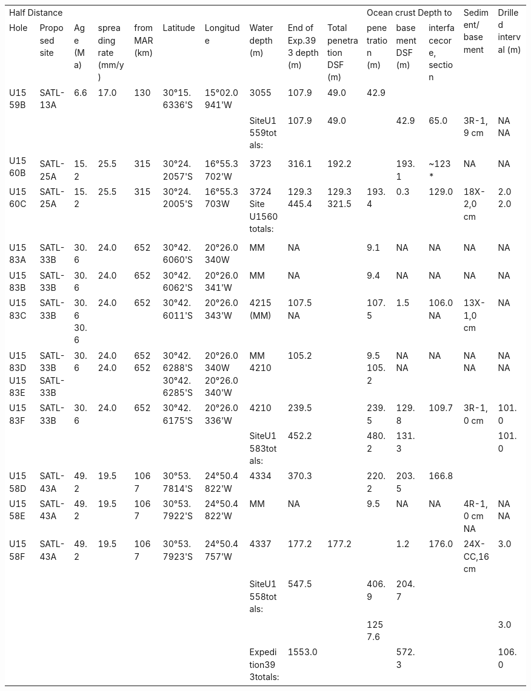 
<html><body><table><tr><td colspan="10">Half Distance</td><td colspan="3">Ocean crust Depth to</td><td rowspan="2">Sediment/ basement</td><td rowspan="2">Drilled interval (m)</td></tr><tr><td>Hole</td><td>Proposed site</td><td>Age (Ma)</td><td>spreading rate (mm/y)</td><td>fromMAR (km)</td><td>Latitude</td><td>Longitude</td><td>Water depth (m)</td><td>End of Exp.393 depth (m)</td><td>Total penetration DSF (m)</td><td>penetration (m)</td><td>basement DSF (m)</td><td>interfacecore, section</td></tr><tr><td rowspan="2">U1559B</td><td>SATL-13A</td><td>6.6</td><td>17.0</td><td>130</td><td>30°15.6336'S</td><td>15°02.0941'W</td><td>3055</td><td>107.9</td><td>49.0</td><td>42.9</td><td></td><td></td><td></td><td></td></tr><tr><td></td><td></td><td></td><td></td><td></td><td></td><td>SiteU1559totals:</td><td>107.9</td><td>49.0</td><td></td><td>42.9</td><td>65.0</td><td>3R-1, 9 cm</td><td>NA NA</td></tr><tr><td rowspan="2">U1560B</td><td></td><td></td><td></td><td></td><td></td><td></td><td></td><td></td><td></td><td></td><td></td><td></td><td></td><td></td></tr><tr><td>SATL-25A</td><td>15.2</td><td>25.5</td><td>315</td><td>30°24.2057'S</td><td>16°55.3702'W</td><td>3723</td><td>316.1</td><td>192.2</td><td></td><td>193.1</td><td>~123*</td><td>NA</td><td>NA</td></tr><tr><td>U1560C</td><td>SATL-25A</td><td>15.2</td><td>25.5</td><td>315</td><td>30°24.2005'S</td><td>16°55.3703W</td><td>3724 Site U1560 totals:</td><td>129.3 445.4</td><td>129.3 321.5</td><td>193.4</td><td>0.3</td><td>129.0</td><td>18X-2,0 cm</td><td>2.0 2.0</td></tr><tr><td></td><td></td><td></td><td></td><td></td><td></td><td></td><td></td><td></td><td></td><td></td><td></td><td></td><td></td><td></td></tr><tr><td>U1583A</td><td>SATL-33B</td><td>30.6</td><td>24.0</td><td>652</td><td>30°42.6060'S</td><td>20°26.0340W</td><td>MM</td><td>NA</td><td></td><td>9.1</td><td>NA</td><td>NA</td><td>NA</td><td>NA</td></tr><tr><td>U1583B</td><td>SATL-33B</td><td>30.6</td><td>24.0</td><td>652</td><td>30°42.6062'S</td><td>20°26.0341'W</td><td>MM</td><td>NA</td><td></td><td>9.4</td><td>NA</td><td>NA</td><td>NA</td><td>NA</td></tr><tr><td>U1583C</td><td>SATL-33B</td><td>30.6 30.6</td><td>24.0</td><td>652</td><td>30°42.6011'S</td><td>20°26.0343'W</td><td>4215 (MM)</td><td>107.5 NA</td><td></td><td>107.5</td><td>1.5</td><td>106.0 NA</td><td>13X-1,0 cm</td><td>NA</td></tr><tr><td>U1583D U1583E</td><td>SATL-33B SATL-33B</td><td>30.6</td><td>24.0 24.0</td><td>652 652</td><td>30°42.6288'S 30°42.6285'S</td><td>20°26.0340W 20°26.0340'W</td><td>MM 4210</td><td>105.2</td><td></td><td>9.5 105.2</td><td>NA NA</td><td>NA</td><td>NA NA</td><td>NA NA</td></tr><tr><td>U1583F</td><td>SATL-33B</td><td>30.6</td><td>24.0</td><td>652</td><td>30°42.6175'S</td><td>20°26.0336'W</td><td>4210</td><td>239.5</td><td></td><td>239.5</td><td>129.8</td><td>109.7</td><td>3R-1, 0 cm</td><td>101.0</td></tr><tr><td></td><td></td><td></td><td></td><td></td><td></td><td></td><td>SiteU1583totals:</td><td>452.2</td><td></td><td>480.2</td><td>131.3</td><td></td><td></td><td>101.0</td></tr><tr><td>U1558D</td><td>SATL-43A</td><td>49.2</td><td>19.5</td><td>1067</td><td>30°53.7814'S</td><td>24°50.4822'W</td><td>4334</td><td>370.3</td><td></td><td>220.2</td><td>203.5</td><td>166.8</td><td></td><td></td></tr><tr><td>U1558E</td><td>SATL-43A</td><td>49.2</td><td>19.5</td><td>1067</td><td>30°53.7922'S</td><td>24°50.4822'W</td><td>MM</td><td>NA</td><td></td><td>9.5</td><td>NA</td><td>NA</td><td>4R-1, 0 cm NA</td><td>NA NA</td></tr><tr><td>U1558F</td><td>SATL-43A</td><td>49.2</td><td>19.5</td><td>1067</td><td>30°53.7923'S</td><td>24°50.4757'W</td><td>4337</td><td>177.2</td><td>177.2</td><td></td><td>1.2</td><td>176.0</td><td>24X-CC,16 cm</td><td>3.0</td></tr><tr><td></td><td></td><td></td><td></td><td></td><td></td><td></td><td>SiteU1558totals:</td><td>547.5</td><td></td><td>406.9</td><td>204.7</td><td></td><td></td><td></td></tr><tr><td></td><td></td><td></td><td></td><td></td><td></td><td></td><td></td><td></td><td></td><td>1257.6</td><td></td><td></td><td></td><td>3.0</td></tr><tr><td></td><td></td><td></td><td></td><td></td><td></td><td></td><td>Expedition393totals:</td><td>1553.0</td><td></td><td></td><td>572.3</td><td></td><td></td><td>106.0</td></tr></table></body></html>  
